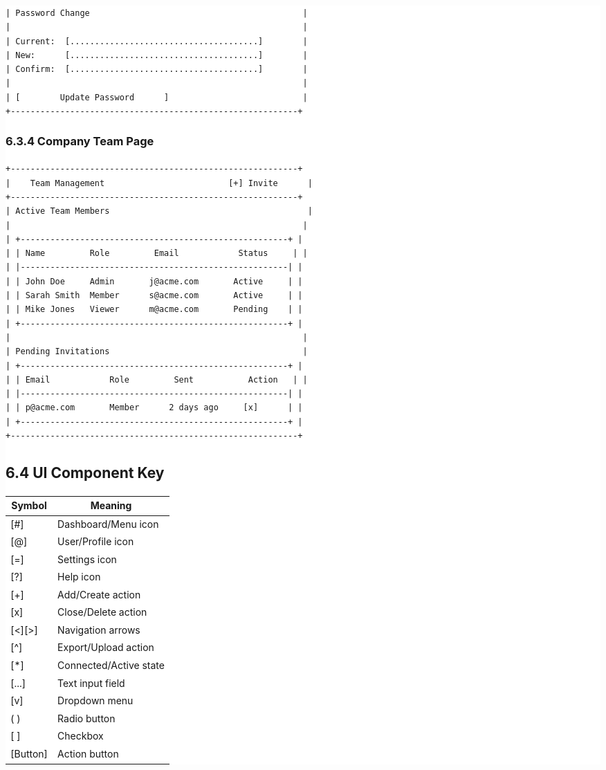 ```
| Password Change                                           |
|                                                           |
| Current:  [......................................]        |
| New:      [......................................]        |
| Confirm:  [......................................]        |
|                                                           |
| [        Update Password      ]                           |
+----------------------------------------------------------+
```

### 6.3.4 Company Team Page
```
+----------------------------------------------------------+
|    Team Management                         [+] Invite      |
+----------------------------------------------------------+
| Active Team Members                                        |
|                                                           |
| +------------------------------------------------------+ |
| | Name         Role         Email            Status     | |
| |------------------------------------------------------| |
| | John Doe     Admin       j@acme.com       Active     | |
| | Sarah Smith  Member      s@acme.com       Active     | |
| | Mike Jones   Viewer      m@acme.com       Pending    | |
| +------------------------------------------------------+ |
|                                                           |
| Pending Invitations                                       |
| +------------------------------------------------------+ |
| | Email            Role         Sent           Action   | |
| |------------------------------------------------------| |
| | p@acme.com       Member      2 days ago     [x]      | |
| +------------------------------------------------------+ |
+----------------------------------------------------------+
```

## 6.4 UI Component Key

| Symbol | Meaning |
|--------|---------|
| [#] | Dashboard/Menu icon |
| [@] | User/Profile icon |
| [=] | Settings icon |
| [?] | Help icon |
| [+] | Add/Create action |
| [x] | Close/Delete action |
| [<][>] | Navigation arrows |
| [^] | Export/Upload action |
| [*] | Connected/Active state |
| [...] | Text input field |
| [v] | Dropdown menu |
| ( ) | Radio button |
| [ ] | Checkbox |
| [Button] | Action button |
